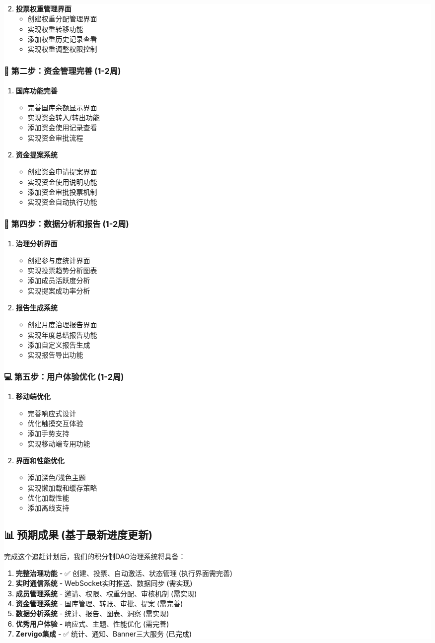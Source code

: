 2. **投票权重管理界面**
   - 创建权重分配管理界面
   - 实现权重转移功能
   - 添加权重历史记录查看
   - 实现权重调整权限控制

### 🔄 第二步：资金管理完善 (1-2周)
1. **国库功能完善**
   - 完善国库余额显示界面
   - 实现资金转入/转出功能
   - 添加资金使用记录查看
   - 实现资金审批流程
   
2. **资金提案系统**
   - 创建资金申请提案界面
   - 实现资金使用说明功能
   - 添加资金审批投票机制
   - 实现资金自动执行功能

### 👥 第四步：数据分析和报告 (1-2周)
1. **治理分析界面**
   - 创建参与度统计界面
   - 实现投票趋势分析图表
   - 添加成员活跃度分析
   - 实现提案成功率分析
   
2. **报告生成系统**
   - 创建月度治理报告界面
   - 实现年度总结报告功能
   - 添加自定义报告生成
   - 实现报告导出功能

### 💻 第五步：用户体验优化 (1-2周)
1. **移动端优化**
   - 完善响应式设计
   - 优化触摸交互体验
   - 添加手势支持
   - 实现移动端专用功能
   
2. **界面和性能优化**
   - 添加深色/浅色主题
   - 实现懒加载和缓存策略
   - 优化加载性能
   - 添加离线支持

## 📊 预期成果 (基于最新进度更新)

完成这个追赶计划后，我们的积分制DAO治理系统将具备：

1. **完整治理功能** - ✅ 创建、投票、自动激活、状态管理 (执行界面需完善)
2. **实时通信系统** - WebSocket实时推送、数据同步 (需实现)
3. **成员管理系统** - 邀请、权限、权重分配、审核机制 (需实现)
4. **资金管理系统** - 国库管理、转账、审批、提案 (需完善)
5. **数据分析系统** - 统计、报告、图表、洞察 (需实现)
6. **优秀用户体验** - 响应式、主题、性能优化 (需完善)
7. **Zervigo集成** - ✅ 统计、通知、Banner三大服务 (已完成)
